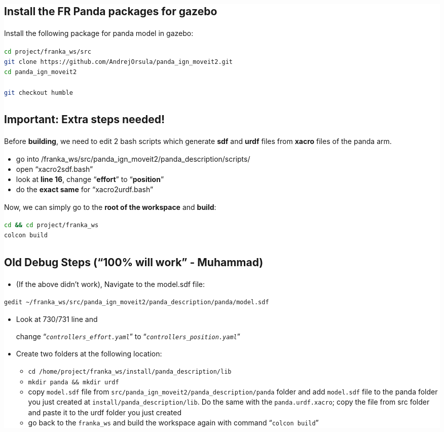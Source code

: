 

## Install the FR Panda packages for gazebo

Install the following package for panda model in gazebo:

```bash
cd project/franka_ws/src
git clone https://github.com/AndrejOrsula/panda_ign_moveit2.git
cd panda_ign_moveit2

git checkout humble
```



## Important: Extra steps needed!

Before **building**, we need to edit 2 bash scripts which generate **sdf** and **urdf** files from **xacro** files of the panda arm. 

- go into /franka_ws/src/panda_ign_moveit2/panda_description/scripts/
- open “xacro2sdf.bash”
- look at **line 16**, change “**effort**” to “**position**”
- do the **exact same** for “xacro2urdf.bash”

Now, we can simply go to the **root of the workspace** and **build**:

```bash
cd && cd project/franka_ws
colcon build
```



## Old Debug Steps (“100% will work” - Muhammad)

- (If the above didn’t work), Navigate to the model.sdf file:

```bash
gedit ~/franka_ws/src/panda_ign_moveit2/panda_description/panda/model.sdf
```

- Look at 730/731 line and
  
    change “*`controllers_effort.yaml`*” to “*`controllers_position.yaml`*”
    
- Create two folders at the following location:
    - `cd /home/project/franka_ws/install/panda_description/lib`
    - `mkdir panda && mkdir urdf`
    - copy `model.sdf` file from `src/panda_ign_moveit2/panda_description/panda` folder and add `model.sdf` file to the panda folder you just created at
    `install/panda_description/lib`. Do the same with the `panda.urdf.xacro`;
    copy the file from src folder and paste it to the urdf folder you just
    created
    - go back to the `franka_ws` and build the workspace again with
    command “`colcon build`”
    